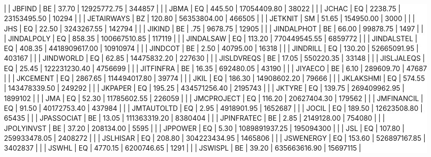 |  | JBFIND | BE | 37.70 | 12925772.75 | 344857 |
|  | JBMA | EQ | 445.50 | 17054409.80 | 38022 |
|  | JCHAC | EQ | 2238.75 | 23153495.50 | 10294 |
|  | JETAIRWAYS | BZ | 120.80 | 56353804.00 | 466505 |
|  | JETKNIT | SM | 51.65 | 154950.00 | 3000 |
|  | JHS | EQ | 22.50 | 3243267.55 | 142794 |
|  | JIKIND | BE | .75 | 9678.75 | 12905 |
|  | JINDALPHOT | BE | 66.00 | 99878.75 | 1497 |
|  | JINDALPOLY | EQ | 858.35 | 100667510.85 | 117119 |
|  | JINDALSAW | EQ | 113.20 | 770449545.55 | 6859772 |
|  | JINDALSTEL | EQ | 408.35 | 4418909617.00 | 10910974 |
|  | JINDCOT | BE | 2.50 | 40795.00 | 16318 |
|  | JINDRILL | EQ | 130.20 | 52665091.95 | 403167 |
|  | JINDWORLD | EQ | 62.85 | 14475832.20 | 227630 |
|  | JISLDVREQS | BE | 17.05 | 550220.35 | 33148 |
|  | JISLJALEQS | EQ | 25.45 | 122231230.40 | 4756699 |
|  | JITFINFRA | BE | 16.35 | 692480.05 | 43190 |
|  | JIYAECO | BE | 6.10 | 289609.70 | 47687 |
|  | JKCEMENT | EQ | 2867.65 | 114494017.80 | 39774 |
|  | JKIL | EQ | 186.30 | 14908602.20 | 79666 |
|  | JKLAKSHMI | EQ | 574.55 | 143478339.50 | 249292 |
|  | JKPAPER | EQ | 195.25 | 434571256.40 | 2195743 |
|  | JKTYRE | EQ | 139.75 | 269409962.95 | 1899102 |
|  | JMA | EQ | 52.30 | 11785602.55 | 226059 |
|  | JMCPROJECT | EQ | 116.20 | 20627404.30 | 179562 |
|  | JMFINANCIL | EQ | 91.50 | 40172753.40 | 437984 |
|  | JMTAUTOLTD | EQ | 2.95 | 4918901.95 | 1652687 |
|  | JOCIL | EQ | 189.50 | 12623508.80 | 65435 |
|  | JPASSOCIAT | BE | 13.05 | 111363319.20 | 8380404 |
|  | JPINFRATEC | BE | 2.85 | 2149128.00 | 754080 |
|  | JPOLYINVST | BE | 37.20 | 208134.00 | 5595 |
|  | JPPOWER | EQ | 5.30 | 1089891937.25 | 195094300 |
|  | JSL | EQ | 107.80 | 259933478.05 | 2408272 |
|  | JSLHISAR | EQ | 208.80 | 304223434.95 | 1465806 |
|  | JSWENERGY | EQ | 153.60 | 526897167.85 | 3402837 |
|  | JSWHL | EQ | 4770.15 | 6200746.65 | 1291 |
|  | JSWISPL | BE | 39.20 | 635663616.90 | 15697115 |